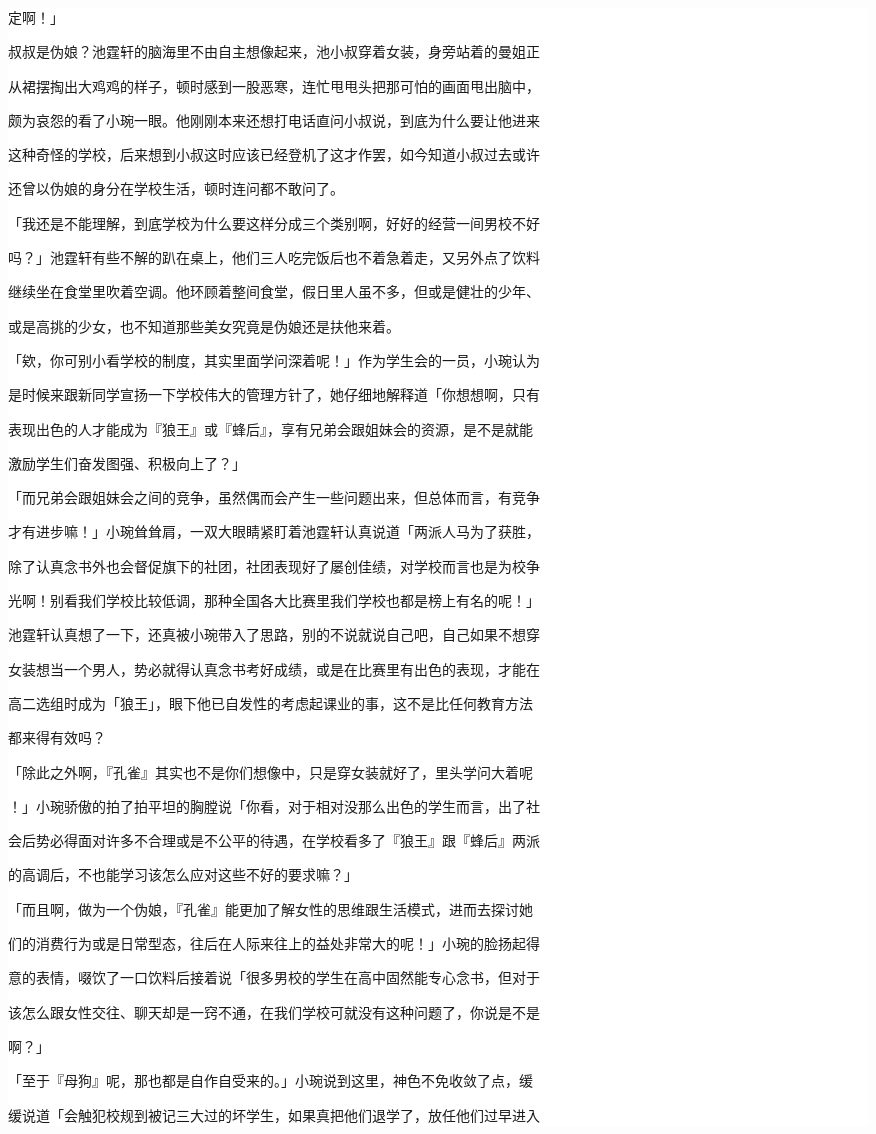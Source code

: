 定啊！」

叔叔是伪娘？池霆轩的脑海里不由自主想像起来，池小叔穿着女装，身旁站着的曼姐正

从裙摆掏出大鸡鸡的样子，顿时感到一股恶寒，连忙甩甩头把那可怕的画面甩出脑中，

颇为哀怨的看了小琬一眼。他刚刚本来还想打电话直问小叔说，到底为什么要让他进来

这种奇怪的学校，后来想到小叔这时应该已经登机了这才作罢，如今知道小叔过去或许

还曾以伪娘的身分在学校生活，顿时连问都不敢问了。

「我还是不能理解，到底学校为什么要这样分成三个类别啊，好好的经营一间男校不好

吗？」池霆轩有些不解的趴在桌上，他们三人吃完饭后也不着急着走，又另外点了饮料

继续坐在食堂里吹着空调。他环顾着整间食堂，假日里人虽不多，但或是健壮的少年、

或是高挑的少女，也不知道那些美女究竟是伪娘还是扶他来着。

「欸，你可别小看学校的制度，其实里面学问深着呢！」作为学生会的一员，小琬认为

是时候来跟新同学宣扬一下学校伟大的管理方针了，她仔细地解释道「你想想啊，只有

表现出色的人才能成为『狼王』或『蜂后』，享有兄弟会跟姐妹会的资源，是不是就能

激励学生们奋发图强、积极向上了？」

「而兄弟会跟姐妹会之间的竞争，虽然偶而会产生一些问题出来，但总体而言，有竞争

才有进步嘛！」小琬耸耸肩，一双大眼睛紧盯着池霆轩认真说道「两派人马为了获胜，

除了认真念书外也会督促旗下的社团，社团表现好了屡创佳绩，对学校而言也是为校争

光啊！别看我们学校比较低调，那种全国各大比赛里我们学校也都是榜上有名的呢！」

池霆轩认真想了一下，还真被小琬带入了思路，别的不说就说自己吧，自己如果不想穿

女装想当一个男人，势必就得认真念书考好成绩，或是在比赛里有出色的表现，才能在

高二选组时成为「狼王」，眼下他已自发性的考虑起课业的事，这不是比任何教育方法

都来得有效吗？

「除此之外啊，『孔雀』其实也不是你们想像中，只是穿女装就好了，里头学问大着呢

！」小琬骄傲的拍了拍平坦的胸膛说「你看，对于相对没那么出色的学生而言，出了社

会后势必得面对许多不合理或是不公平的待遇，在学校看多了『狼王』跟『蜂后』两派

的高调后，不也能学习该怎么应对这些不好的要求嘛？」

「而且啊，做为一个伪娘，『孔雀』能更加了解女性的思维跟生活模式，进而去探讨她

们的消费行为或是日常型态，往后在人际来往上的益处非常大的呢！」小琬的脸扬起得

意的表情，啜饮了一口饮料后接着说「很多男校的学生在高中固然能专心念书，但对于

该怎么跟女性交往、聊天却是一窍不通，在我们学校可就没有这种问题了，你说是不是

啊？」

「至于『母狗』呢，那也都是自作自受来的。」小琬说到这里，神色不免收敛了点，缓

缓说道「会触犯校规到被记三大过的坏学生，如果真把他们退学了，放任他们过早进入
